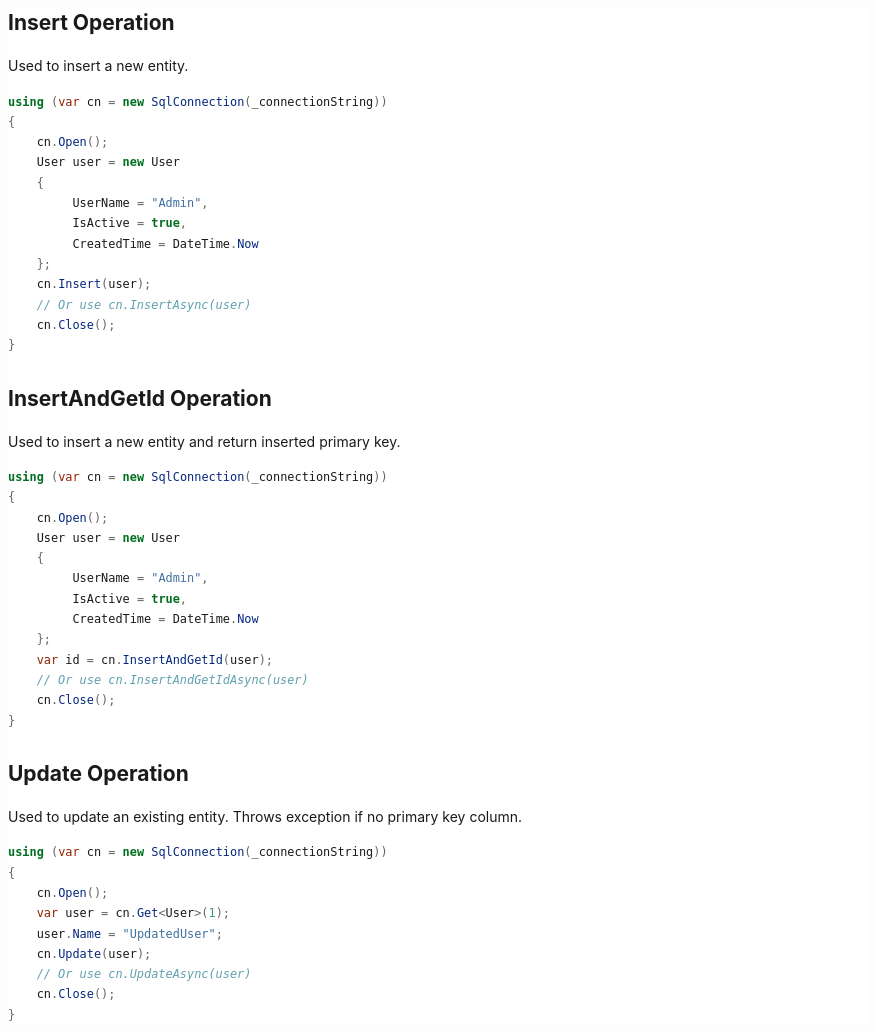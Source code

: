 ## Insert Operation

Used to insert a new entity.

```c#
using (var cn = new SqlConnection(_connectionString))
{
    cn.Open();
    User user = new User 
    {
         UserName = "Admin",
         IsActive = true,
         CreatedTime = DateTime.Now
    };
    cn.Insert(user);
    // Or use cn.InsertAsync(user)
    cn.Close();
}
```
## InsertAndGetId Operation

Used to insert a new entity and return inserted primary key.

```c#
using (var cn = new SqlConnection(_connectionString))
{
    cn.Open();
    User user = new User 
    {
         UserName = "Admin",
         IsActive = true,
         CreatedTime = DateTime.Now
    };
    var id = cn.InsertAndGetId(user);
    // Or use cn.InsertAndGetIdAsync(user)
    cn.Close();
}
```

## Update Operation

Used to update an existing entity. Throws exception if no primary key column.

```c#
using (var cn = new SqlConnection(_connectionString))
{
    cn.Open();
    var user = cn.Get<User>(1);
    user.Name = "UpdatedUser";
    cn.Update(user);
    // Or use cn.UpdateAsync(user)
    cn.Close();
}
```
